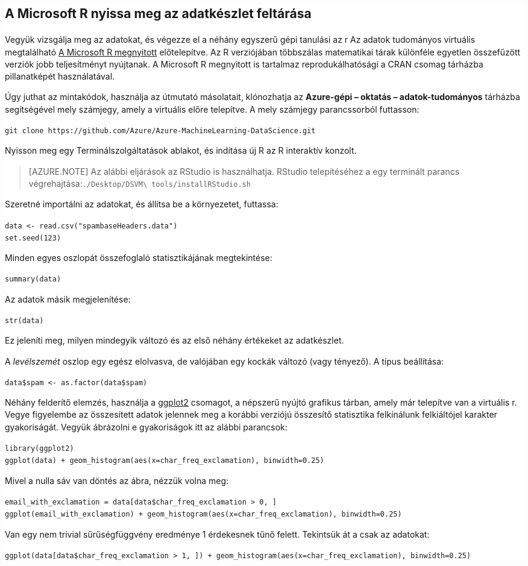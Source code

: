 
## <a name="explore-the-dataset-with-microsoft-r-open"></a>A Microsoft R nyissa meg az adatkészlet feltárása

Vegyük vizsgálja meg az adatokat, és végezze el a néhány egyszerű gépi tanulási az r Az adatok tudományos virtuális megtalálható [A Microsoft R megnyitott](https://mran.revolutionanalytics.com/open/) előtelepítve. Az R verziójában többszálas matematikai tárak különféle egyetlen összefűzött verziók jobb teljesítményt nyújtanak. A Microsoft R megnyitott is tartalmaz reprodukálhatósági a CRAN csomag tárházba pillanatképét használatával.

Úgy juthat az mintakódok, használja az útmutató másolatait, klónozhatja az **Azure-gépi – oktatás – adatok-tudományos** tárházba segítségével mely számjegy, amely a virtuális előre telepítve. A mely számjegy parancssorból futtasson:

    git clone https://github.com/Azure/Azure-MachineLearning-DataScience.git

Nyisson meg egy Terminálszolgáltatások ablakot, és indítása új R az R interaktív konzolt.

>[AZURE.NOTE] Az alábbi eljárások az RStudio is használhatja. RStudio telepítéséhez a egy terminált parancs végrehajtása:`./Desktop/DSVM\ tools/installRStudio.sh`

Szeretné importálni az adatokat, és állítsa be a környezetet, futtassa:

    data <- read.csv("spambaseHeaders.data")
    set.seed(123)

Minden egyes oszlopát összefoglaló statisztikájának megtekintése:

    summary(data)

Az adatok másik megjelenítése:

    str(data)

Ez jeleníti meg, milyen mindegyik változó és az első néhány értékeket az adatkészlet. 

A *levélszemét* oszlop egy egész elolvasva, de valójában egy kockák változó (vagy tényező). A típus beállítása:

    data$spam <- as.factor(data$spam)

Néhány felderítő elemzés, használja a [ggplot2](http://ggplot2.org/) csomagot, a népszerű nyújtó grafikus tárban, amely már telepítve van a virtuális r. Vegye figyelembe az összesített adatok jelennek meg a korábbi verziójú összesítő statisztika felkínálunk felkiáltójel karakter gyakoriságát. Vegyük ábrázolni e gyakoriságok itt az alábbi parancsok:

    library(ggplot2)
    ggplot(data) + geom_histogram(aes(x=char_freq_exclamation), binwidth=0.25)

Mivel a nulla sáv van döntés az ábra, nézzük volna meg:

    email_with_exclamation = data[data$char_freq_exclamation > 0, ]
    ggplot(email_with_exclamation) + geom_histogram(aes(x=char_freq_exclamation), binwidth=0.25)

Van egy nem trivial sűrűségfüggvény eredménye 1 érdekesnek tűnő felett. Tekintsük át a csak az adatokat:

    ggplot(data[data$char_freq_exclamation > 1, ]) + geom_histogram(aes(x=char_freq_exclamation), binwidth=0.25)
